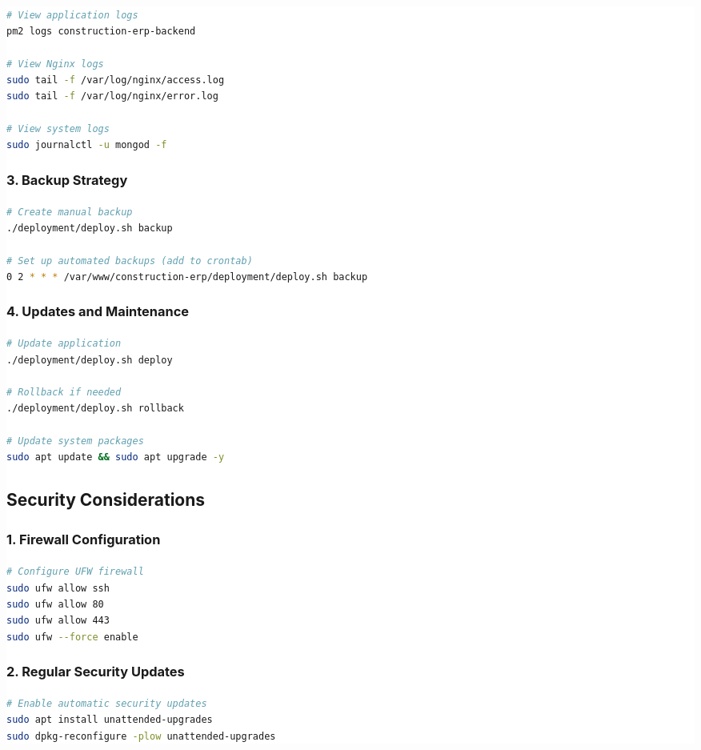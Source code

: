 ```bash
# View application logs
pm2 logs construction-erp-backend

# View Nginx logs
sudo tail -f /var/log/nginx/access.log
sudo tail -f /var/log/nginx/error.log

# View system logs
sudo journalctl -u mongod -f
```

### 3. Backup Strategy

```bash
# Create manual backup
./deployment/deploy.sh backup

# Set up automated backups (add to crontab)
0 2 * * * /var/www/construction-erp/deployment/deploy.sh backup
```

### 4. Updates and Maintenance

```bash
# Update application
./deployment/deploy.sh deploy

# Rollback if needed
./deployment/deploy.sh rollback

# Update system packages
sudo apt update && sudo apt upgrade -y
```

## Security Considerations

### 1. Firewall Configuration

```bash
# Configure UFW firewall
sudo ufw allow ssh
sudo ufw allow 80
sudo ufw allow 443
sudo ufw --force enable
```

### 2. Regular Security Updates

```bash
# Enable automatic security updates
sudo apt install unattended-upgrades
sudo dpkg-reconfigure -plow unattended-upgrades
```
